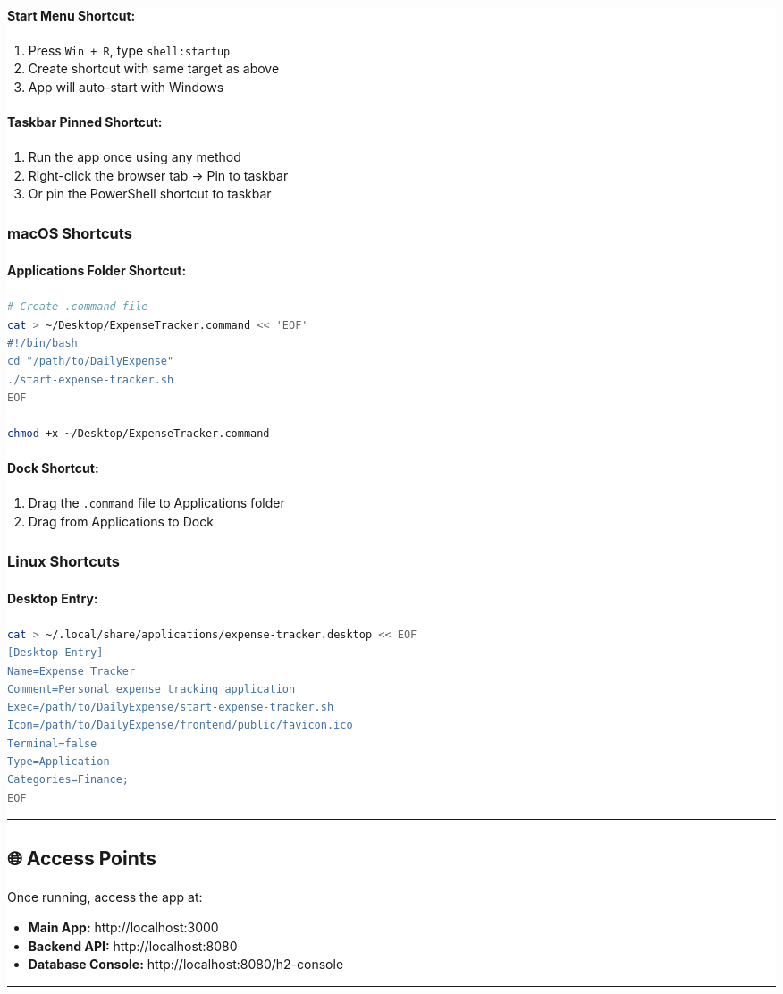 #### **Start Menu Shortcut:**
1. Press `Win + R`, type `shell:startup`
2. Create shortcut with same target as above
3. App will auto-start with Windows

#### **Taskbar Pinned Shortcut:**
1. Run the app once using any method
2. Right-click the browser tab → Pin to taskbar
3. Or pin the PowerShell shortcut to taskbar

### **macOS Shortcuts**

#### **Applications Folder Shortcut:**
```bash
# Create .command file
cat > ~/Desktop/ExpenseTracker.command << 'EOF'
#!/bin/bash
cd "/path/to/DailyExpense"
./start-expense-tracker.sh
EOF

chmod +x ~/Desktop/ExpenseTracker.command
```

#### **Dock Shortcut:**
1. Drag the `.command` file to Applications folder
2. Drag from Applications to Dock

### **Linux Shortcuts**

#### **Desktop Entry:**
```bash
cat > ~/.local/share/applications/expense-tracker.desktop << EOF
[Desktop Entry]
Name=Expense Tracker
Comment=Personal expense tracking application
Exec=/path/to/DailyExpense/start-expense-tracker.sh
Icon=/path/to/DailyExpense/frontend/public/favicon.ico
Terminal=false
Type=Application
Categories=Finance;
EOF
```

---

## 🌐 Access Points

Once running, access the app at:
- **Main App:** http://localhost:3000
- **Backend API:** http://localhost:8080
- **Database Console:** http://localhost:8080/h2-console

---